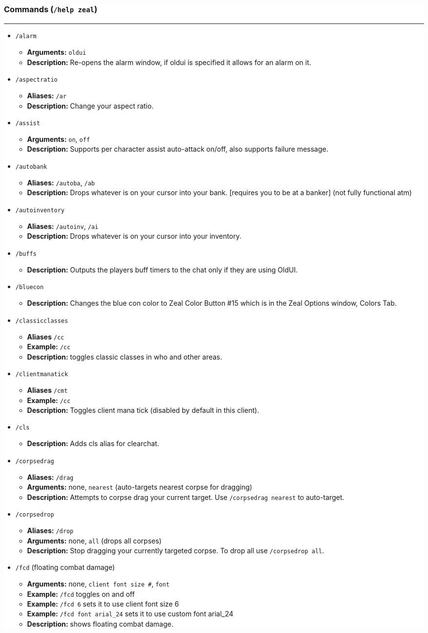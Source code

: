 ### Commands (`/help zeal`)
___
- `/alarm`
  - **Arguments:** `oldui`
  - **Description:** Re-opens the alarm window, if oldui is specified it allows for an alarm on it.

- `/aspectratio`
  - **Aliases:** `/ar`
  - **Description:** Change your aspect ratio.

- `/assist`
  - **Arguments:** `on`, `off`
  - **Description:** Supports per character assist auto-attack on/off, also supports failure message.

- `/autobank`
  - **Aliases:** `/autoba`, `/ab`
  - **Description:** Drops whatever is on your cursor into your bank. [requires you to be at a banker] (not fully functional atm)

- `/autoinventory`
  - **Aliases:** `/autoinv`, `/ai`
  - **Description:** Drops whatever is on your cursor into your inventory.

- `/buffs`
  - **Description:** Outputs the players buff timers to the chat only if they are using OldUI.

- `/bluecon`
  - **Description:** Changes the blue con color to Zeal Color Button #15 which is in the Zeal Options window, Colors Tab.

- `/classicclasses`
  - **Aliases** `/cc`
  - **Example:** `/cc`
  - **Description:** toggles classic classes in who and other areas.

- `/clientmanatick`
  - **Aliases** `/cmt`
  - **Example:** `/cc`
  - **Description:** Toggles client mana tick (disabled by default in this client).

- `/cls`
  - **Description:** Adds cls alias for clearchat.

- `/corpsedrag`
  - **Aliases:** `/drag`
  - **Arguments:** none, `nearest` (auto-targets nearest corpse for dragging)
  - **Description:** Attempts to corpse drag your current target. Use `/corpsedrag nearest` to auto-target.

- `/corpsedrop`
  - **Aliases:** `/drop`
  - **Arguments:** none, `all` (drops all corpses)
  - **Description:** Stop dragging your currently targeted corpse. To drop all use `/corpsedrop all`.

- `/fcd` (floating combat damage)
  - **Arguments:** none, `client font size #`, `font`
  - **Example:** `/fcd` toggles on and off
  - **Example:** `/fcd 6` sets it to use client font size 6
  - **Example:** `/fcd font arial_24` sets it to use custom font arial_24
  - **Description:** shows floating combat damage.
